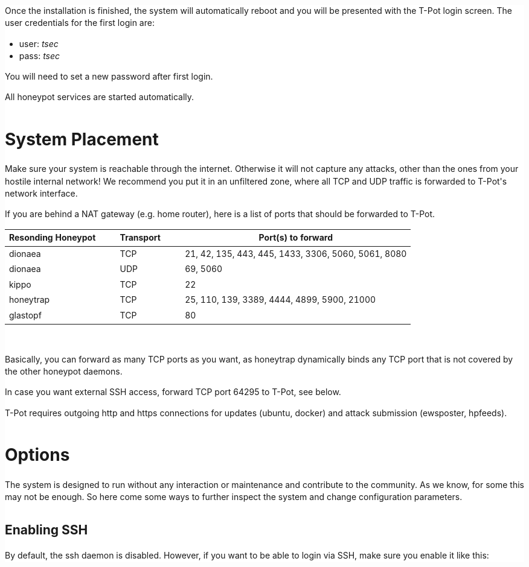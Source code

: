 Once the installation is finished, the system will automatically reboot and you will be presented with the T-Pot login screen. The user credentials for the first login are:

- user: *tsec* 
- pass: *tsec*

You will need to set a new password after first login.

All honeypot services are started automatically.

<a name="placement"></a>
# System Placement
Make sure your system is reachable through the internet. Otherwise it will not capture any attacks, other than the ones from your hostile internal network! We recommend you put it in an unfiltered zone, where all TCP and UDP traffic is forwarded to T-Pot's network interface. 

If you are behind a NAT gateway (e.g. home router), here is a list of ports that should be forwarded to T-Pot.

| Resonding Honeypot &nbsp;&nbsp;&nbsp;&nbsp;&nbsp;&nbsp; |Transport  &nbsp;&nbsp;&nbsp;&nbsp;&nbsp;&nbsp; |Port(s) to forward|
|---|---|---|
| dionaea | TCP  | 21, 42, 135, 443, 445, 1433, 3306, 5060, 5061, 8080  |
| dionaea | UDP  | 69, 5060 | 
| kippo | TCP | 22 | 
| honeytrap | TCP | 25, 110, 139, 3389, 4444, 4899, 5900, 21000 | 
| glastopf | TCP | 80   |

<br>

Basically, you can forward as many TCP ports as you want, as honeytrap dynamically binds any TCP port that is not covered by the other honeypot daemons. 

In case you want external SSH access, forward TCP port 64295 to T-Pot, see below.

T-Pot requires outgoing http and https connections for updates (ubuntu, docker) and attack submission (ewsposter, hpfeeds).


<a name="options"></a>
# Options
The system is designed to run without any interaction or maintenance and contribute to the community.
As we know, for some this may not be enough. So here come some ways to further inspect the system and change configuration parameters.

<a name="ssh"></a>
## Enabling SSH
By default, the ssh daemon is disabled. However, if you want to be able to login via SSH, make sure you enable it like this:
